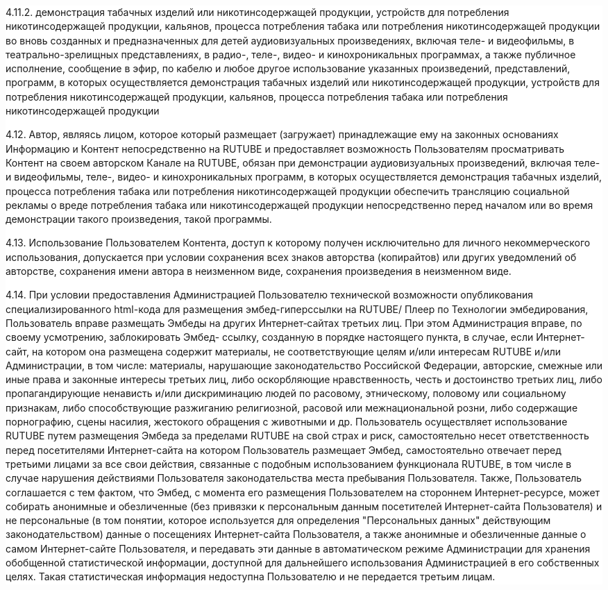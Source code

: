 4.11.2.   демонстрация табачных изделий или никотинсодержащей продукции,
устройств для потребления никотинсодержащей продукции, кальянов, процесса
потребления табака или потребления никотинсодержащей продукции во вновь
созданных и предназначенных для детей аудиовизуальных произведениях, включая
теле- и видеофильмы, в театрально-зрелищных представлениях, в радио-, теле-,
видео- и кинохроникальных программах, а также публичное исполнение, сообщение
в эфир, по кабелю и любое другое использование указанных произведений,
представлений, программ, в которых осуществляется демонстрация табачных
изделий или никотинсодержащей продукции, устройств для потребления
никотинсодержащей продукции, кальянов, процесса потребления табака или
потребления никотинсодержащей продукции

4.12.         Автор, являясь лицом, которое который размещает (загружает)
принадлежащие ему на законных основаниях Информацию и Контент непосредственно
на RUTUBE и предоставляет возможность Пользователям просматривать Контент на
своем авторском Канале на RUTUBE, обязан при демонстрации аудиовизуальных
произведений, включая теле- и видеофильмы, теле-, видео- и кинохроникальных
программ, в которых осуществляется демонстрация табачных изделий, процесса
потребления табака или потребления никотинсодержащей продукции обеспечить
трансляцию социальной рекламы о вреде потребления табака или никотинсодержащей
продукции непосредственно перед началом или во время демонстрации такого
произведения, такой программы.

4.13.         Использование Пользователем Контента, доступ к которому получен
исключительно для личного некоммерческого использования, допускается при
условии сохранения всех знаков авторства (копирайтов) или других уведомлений
об авторстве, сохранения имени автора в неизменном виде, сохранения
произведения в неизменном виде.

4.14.         При условии предоставления Администрацией Пользователю
технической возможности опубликования специализированного html-кода для
размещения эмбед-гиперссылки на RUTUBE/ Плеер по Технологии эмбедирования,
Пользователь вправе размещать Эмбеды на других Интернет‑сайтах третьих лиц.
При этом Администрация вправе, по своему усмотрению, заблокировать Эмбед-
ссылку, созданную в порядке настоящего пункта, в случае, если Интернет-сайт,
на котором она размещена содержит материалы, не соответствующие целям и/или
интересам RUTUBE и/или Администрации, в том числе: материалы, нарушающие
законодательство Российской Федерации, авторские, смежные или иные права и
законные интересы третьих лиц, либо оскорбляющие нравственность, честь и
достоинство третьих лиц, либо пропагандирующие ненависть и/или дискриминацию
людей по расовому, этническому, половому или социальному признакам, либо
способствующие разжиганию религиозной, расовой или межнациональной розни, либо
содержащие порнографию, сцены насилия, жестокого обращения с животными и др.
Пользователь осуществляет использование RUTUBE путем размещения Эмбеда за
пределами RUTUBE на свой страх и риск, самостоятельно несет ответственность
перед посетителями Интернет-сайта на котором Пользователь размещает Эмбед,
самостоятельно отвечает перед третьими лицами за все свои действия, связанные
с подобным использованием функционала RUTUBE, в том числе в случае нарушения
действиями Пользователя законодательства места пребывания Пользователя. Также,
Пользователь соглашается с тем фактом, что Эмбед, с момента его размещения
Пользователем на стороннем Интернет-ресурсе, может собирать анонимные и
обезличенные (без привязки к персональным данным посетителей Интернет-сайта
Пользователя) и не персональные (в том понятии, которое используется для
определения "Персональных данных" действующим законодательством) данные о
посещениях Интернет-сайта Пользователя, а также анонимные и обезличенные
данные о самом Интернет-сайте Пользователя, и передавать эти данные в
автоматическом режиме Администрации для хранения обобщенной статистической
информации, доступной для дальнейшего использования Администрацией в его
собственных целях. Такая статистическая информация недоступна Пользователю и
не передается третьим лицам.
